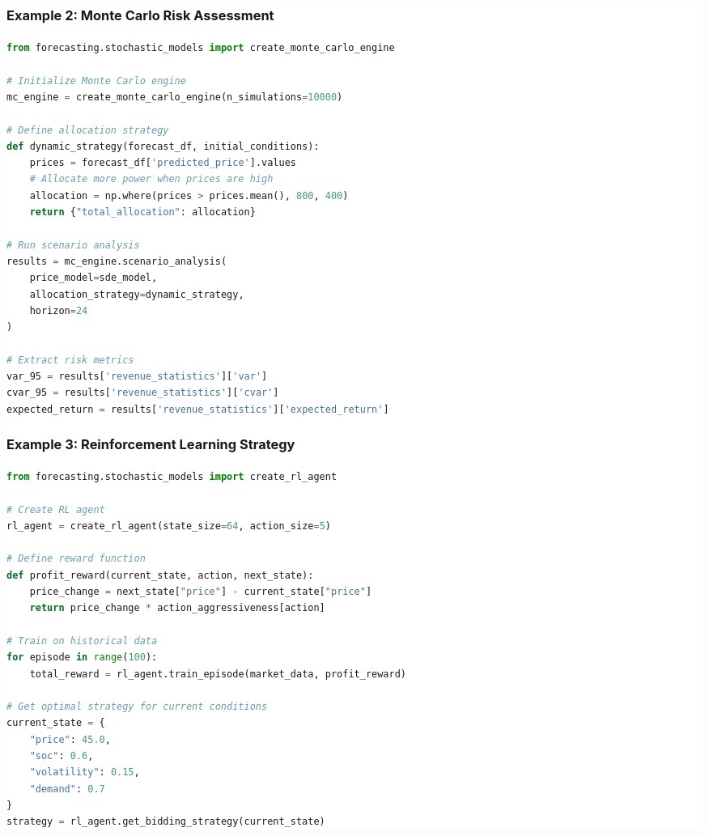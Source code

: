 ### **Example 2: Monte Carlo Risk Assessment**
```python
from forecasting.stochastic_models import create_monte_carlo_engine

# Initialize Monte Carlo engine
mc_engine = create_monte_carlo_engine(n_simulations=10000)

# Define allocation strategy
def dynamic_strategy(forecast_df, initial_conditions):
    prices = forecast_df['predicted_price'].values
    # Allocate more power when prices are high
    allocation = np.where(prices > prices.mean(), 800, 400)
    return {"total_allocation": allocation}

# Run scenario analysis
results = mc_engine.scenario_analysis(
    price_model=sde_model,
    allocation_strategy=dynamic_strategy,
    horizon=24
)

# Extract risk metrics
var_95 = results['revenue_statistics']['var']
cvar_95 = results['revenue_statistics']['cvar']
expected_return = results['revenue_statistics']['expected_return']
```

### **Example 3: Reinforcement Learning Strategy**
```python
from forecasting.stochastic_models import create_rl_agent

# Create RL agent
rl_agent = create_rl_agent(state_size=64, action_size=5)

# Define reward function
def profit_reward(current_state, action, next_state):
    price_change = next_state["price"] - current_state["price"]
    return price_change * action_aggressiveness[action]

# Train on historical data
for episode in range(100):
    total_reward = rl_agent.train_episode(market_data, profit_reward)

# Get optimal strategy for current conditions
current_state = {
    "price": 45.0,
    "soc": 0.6,
    "volatility": 0.15,
    "demand": 0.7
}
strategy = rl_agent.get_bidding_strategy(current_state)
```
